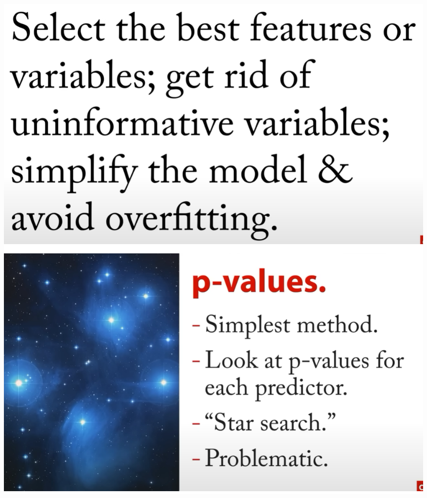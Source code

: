 ![{B288AE52-0083-4D81-858E-D9EBDD146FE1}.png](B288AE52-0083-4D81-858E-D9EBDD146FE1.png)

![{EA56E7A3-EBC7-482A-A4AE-06AA94E73A16}.png](EA56E7A3-EBC7-482A-A4AE-06AA94E73A16.png)
